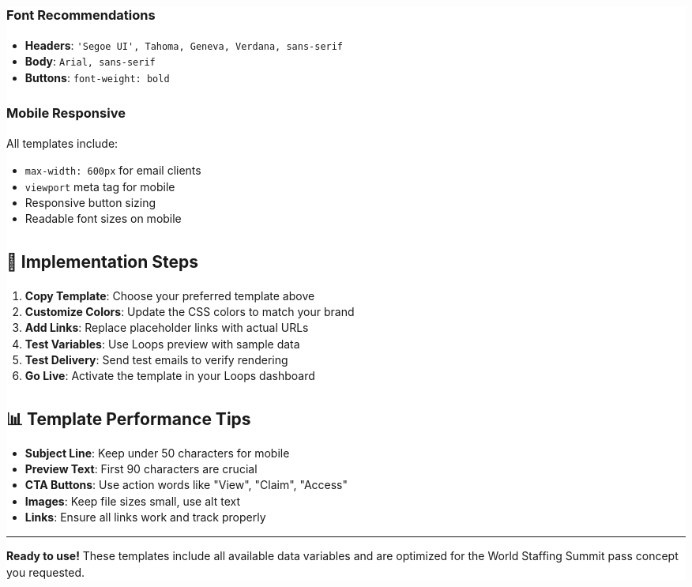 ### Font Recommendations
- **Headers**: `'Segoe UI', Tahoma, Geneva, Verdana, sans-serif`
- **Body**: `Arial, sans-serif`
- **Buttons**: `font-weight: bold`

### Mobile Responsive
All templates include:
- `max-width: 600px` for email clients
- `viewport` meta tag for mobile
- Responsive button sizing
- Readable font sizes on mobile

## 🚀 Implementation Steps

1. **Copy Template**: Choose your preferred template above
2. **Customize Colors**: Update the CSS colors to match your brand
3. **Add Links**: Replace placeholder links with actual URLs
4. **Test Variables**: Use Loops preview with sample data
5. **Test Delivery**: Send test emails to verify rendering
6. **Go Live**: Activate the template in your Loops dashboard

## 📊 Template Performance Tips

- **Subject Line**: Keep under 50 characters for mobile
- **Preview Text**: First 90 characters are crucial
- **CTA Buttons**: Use action words like "View", "Claim", "Access"
- **Images**: Keep file sizes small, use alt text
- **Links**: Ensure all links work and track properly

---

**Ready to use!** These templates include all available data variables and are optimized for the World Staffing Summit pass concept you requested.